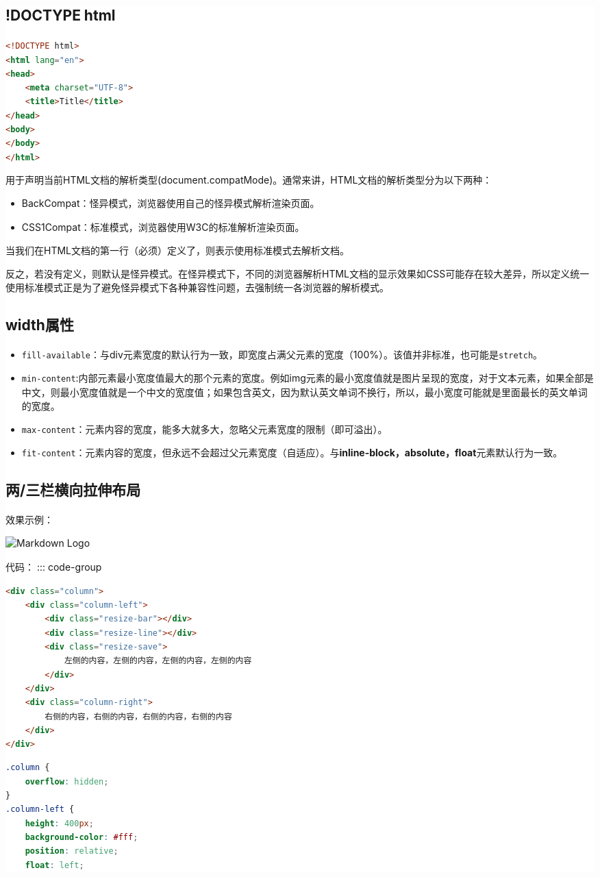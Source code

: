 ## !DOCTYPE html
```html
<!DOCTYPE html>
<html lang="en">
<head>
    <meta charset="UTF-8">
    <title>Title</title>
</head>
<body>
</body>
</html> 
```
用于声明当前HTML文档的解析类型(document.compatMode)。通常来讲，HTML文档的解析类型分为以下两种：

- BackCompat：怪异模式，浏览器使用自己的怪异模式解析渲染页面。

- CSS1Compat：标准模式，浏览器使用W3C的标准解析渲染页面。

当我们在HTML文档的第一行（必须）定义了<!DOCTYPE html>，则表示使用标准模式去解析文档。

反之，若没有定义，则默认是怪异模式。在怪异模式下，不同的浏览器解析HTML文档的显示效果如CSS可能存在较大差异，所以定义统一使用标准模式正是为了避免怪异模式下各种兼容性问题，去强制统一各浏览器的解析模式。


## width属性

- `fill-available`：与div元素宽度的默认行为一致，即宽度占满父元素的宽度（100%）。该值并非标准，也可能是`stretch`。

- `min-content`:内部元素最小宽度值最大的那个元素的宽度。例如img元素的最小宽度值就是图片呈现的宽度，对于文本元素，如果全部是中文，则最小宽度值就是一个中文的宽度值；如果包含英文，因为默认英文单词不换行，所以，最小宽度可能就是里面最长的英文单词的宽度。

- `max-content`：元素内容的宽度，能多大就多大，忽略父元素宽度的限制（即可溢出）。

- `fit-content`：元素内容的宽度，但永远不会超过父元素宽度（自适应）。与**inline-block，absolute，float**元素默认行为一致。


## 两/三栏横向拉伸布局

效果示例：

![Markdown Logo](/stretch_layout.png)

代码：
::: code-group
```html
<div class="column">
    <div class="column-left">
        <div class="resize-bar"></div>
        <div class="resize-line"></div>
        <div class="resize-save">
            左侧的内容，左侧的内容，左侧的内容，左侧的内容
        </div>                                            
    </div>
    <div class="column-right">
        右侧的内容，右侧的内容，右侧的内容，右侧的内容
    </div>
</div>
```
```css
.column {
    overflow: hidden;
}
.column-left {
    height: 400px;
    background-color: #fff;
    position: relative;
    float: left;
```